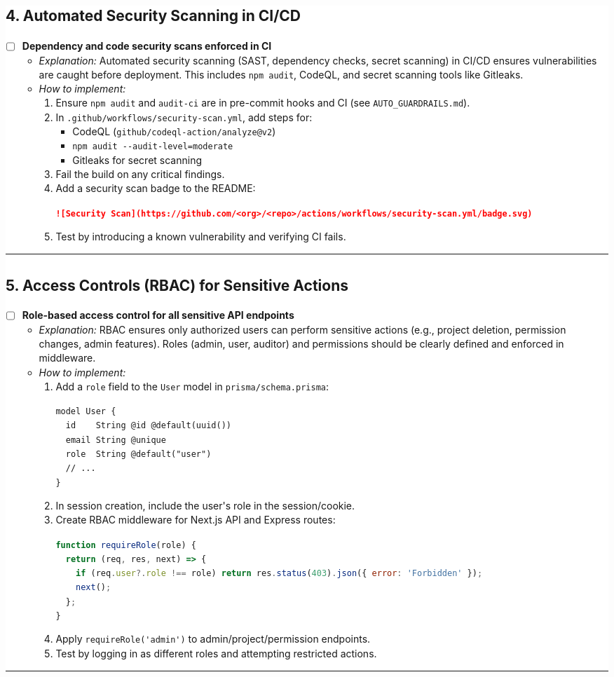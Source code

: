 
## 4. Automated Security Scanning in CI/CD
- [ ] **Dependency and code security scans enforced in CI**
  - *Explanation:* Automated security scanning (SAST, dependency checks, secret scanning) in CI/CD ensures vulnerabilities are caught before deployment. This includes `npm audit`, CodeQL, and secret scanning tools like Gitleaks.
  - *How to implement:*
    1. Ensure `npm audit` and `audit-ci` are in pre-commit hooks and CI (see `AUTO_GUARDRAILS.md`).
    2. In `.github/workflows/security-scan.yml`, add steps for:
       - CodeQL (`github/codeql-action/analyze@v2`)
       - `npm audit --audit-level=moderate`
       - Gitleaks for secret scanning
    3. Fail the build on any critical findings.
    4. Add a security scan badge to the README:
       ```md
       ![Security Scan](https://github.com/<org>/<repo>/actions/workflows/security-scan.yml/badge.svg)
       ```
    5. Test by introducing a known vulnerability and verifying CI fails.

---

## 5. Access Controls (RBAC) for Sensitive Actions
- [ ] **Role-based access control for all sensitive API endpoints**
  - *Explanation:* RBAC ensures only authorized users can perform sensitive actions (e.g., project deletion, permission changes, admin features). Roles (admin, user, auditor) and permissions should be clearly defined and enforced in middleware.
  - *How to implement:*
    1. Add a `role` field to the `User` model in `prisma/schema.prisma`:
       ```prisma
       model User {
         id    String @id @default(uuid())
         email String @unique
         role  String @default("user")
         // ...
       }
       ```
    2. In session creation, include the user's role in the session/cookie.
    3. Create RBAC middleware for Next.js API and Express routes:
       ```js
       function requireRole(role) {
         return (req, res, next) => {
           if (req.user?.role !== role) return res.status(403).json({ error: 'Forbidden' });
           next();
         };
       }
       ```
    4. Apply `requireRole('admin')` to admin/project/permission endpoints.
    5. Test by logging in as different roles and attempting restricted actions.

---
